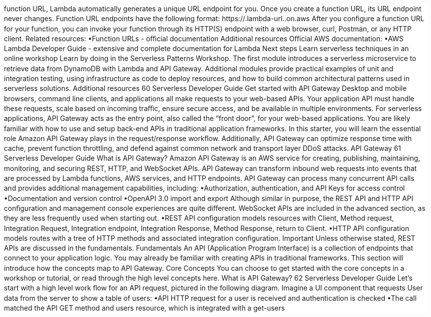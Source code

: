 function URL, Lambda automatically generates a unique URL endpoint for you. Once you create a 
function URL, its URL endpoint never changes. Function URL endpoints have the following format:
https://<url-id>.lambda-url.<region>.on.aws
After you conﬁgure a function URL for your function, you can invoke your function through its 
HTTP(S) endpoint with a web browser, curl, Postman, or any HTTP client.
Related resources:
•Function URLs - oﬃcial documentation
Additional resources
Oﬃcial AWS documentation:
•AWS Lambda Developer Guide - extensive and complete documentation for Lambda
Next steps
Learn serverless techniques in an online workshop
Learn by doing in the Serverless Patterns Workshop. The ﬁrst module introduces a 
serverless microservice to retrieve data from DynamoDB with Lambda and API Gateway. 
Additional modules provide practical examples of unit and integration testing, using 
infrastructure as code to deploy resources, and how to build common architectural patterns 
used in serverless solutions.
Additional resources 60
Serverless Developer Guide
Get started with API Gateway
Desktop and mobile browsers, command line clients, and applications all make requests to your 
web-based APIs. Your application API must handle these requests, scale based on incoming traﬃc, 
ensure secure access, and be available in multiple environments.
For serverless applications, API Gateway acts as the entry point, also called the “front door”, for 
your web-based applications.
You are likely familiar with how to use and setup back-end APIs in traditional application 
frameworks. In this starter, you will learn the essential role Amazon API Gateway plays in the 
request/response workﬂow. Additionally, API Gateway can optimize response time with cache, 
prevent function throttling, and defend against common network and transport layer DDoS 
attacks.
API Gateway 61
Serverless Developer Guide
What is API Gateway?
Amazon API Gateway is an AWS service for creating, publishing, maintaining, monitoring, and 
securing REST, HTTP, and WebSocket APIs. API Gateway can transform inbound web requests into
events  that are processed by Lambda functions, AWS services, and HTTP endpoints.
API Gateway can process many concurrent API calls and provides additional management 
capabilities, including:
•Authorization, authentication, and API Keys for access control
•Documentation and version control
•OpenAPI 3.0 import and export
Although similar in purpose, the REST API and HTTP API conﬁguration and management console 
experiences are quite diﬀerent. WebSocket APIs are included in the advanced section, as they are 
less frequently used when starting out.
•REST API conﬁguration models resources with Client, Method request, Integration Request, 
Integration endpoint, Integration Response, Method Response, return to Client.
•HTTP API conﬁguration models routes  with a tree of HTTP methods and associated integration 
conﬁguration.
Important
Unless otherwise stated, REST APIs are discussed in the fundamentals.
Fundamentals
An API (Application Program Interface) is a collection of endpoints that connect to your application 
logic. You may already be familiar with creating APIs in traditional frameworks. This section will 
introduce how the concepts map to API Gateway.
Core Concepts
You can choose to get started with the core concepts in a workshop or tutorial, or read through the 
high level concepts here.
What is API Gateway? 62
Serverless Developer Guide
Let’s start with a high level work ﬂow for an API request, pictured in the following diagram. 
Imagine a UI component that requests User data from the server to show a table of users:
•API HTTP request for a user is received and authentication is checked
•The call matched the API GET method and users resource, which is integrated with a get-users 